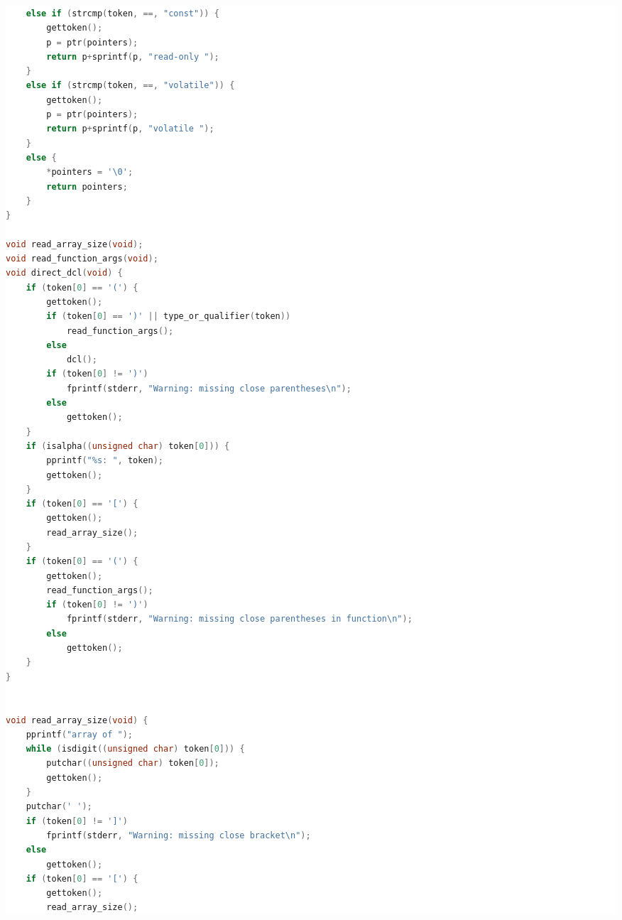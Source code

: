 ```c
	else if (strcmp(token, ==, "const")) {
		gettoken();
		p = ptr(pointers);
		return p+sprintf(p, "read-only ");
	}
	else if (strcmp(token, ==, "volatile")) {
		gettoken();
		p = ptr(pointers);
		return p+sprintf(p, "volatile ");
	}
	else {
		*pointers = '\0';
		return pointers;
	}
}

void read_array_size(void);
void read_function_args(void);
void direct_dcl(void) {
	if (token[0] == '(') {
		gettoken();
		if (token[0] == ')' || type_or_qualifier(token))
			read_function_args();
		else
			dcl();
		if (token[0] != ')')
			fprintf(stderr, "Warning: missing close parentheses\n");
		else
			gettoken();
	}
	if (isalpha((unsigned char) token[0])) {
		pprintf("%s: ", token);
		gettoken();
	}
	if (token[0] == '[') {
		gettoken();
		read_array_size();
	}
	if (token[0] == '(') {
		gettoken();
		read_function_args();
		if (token[0] != ')')
			fprintf(stderr, "Warning: missing close parentheses in function\n");
		else
			gettoken();
	}
}


void read_array_size(void) {
	pprintf("array of ");
	while (isdigit((unsigned char) token[0])) {
		putchar((unsigned char) token[0]);
		gettoken();
	}
	putchar(' ');
	if (token[0] != ']')
		fprintf(stderr, "Warning: missing close bracket\n");
	else
		gettoken();
	if (token[0] == '[') {
		gettoken();
		read_array_size();
```